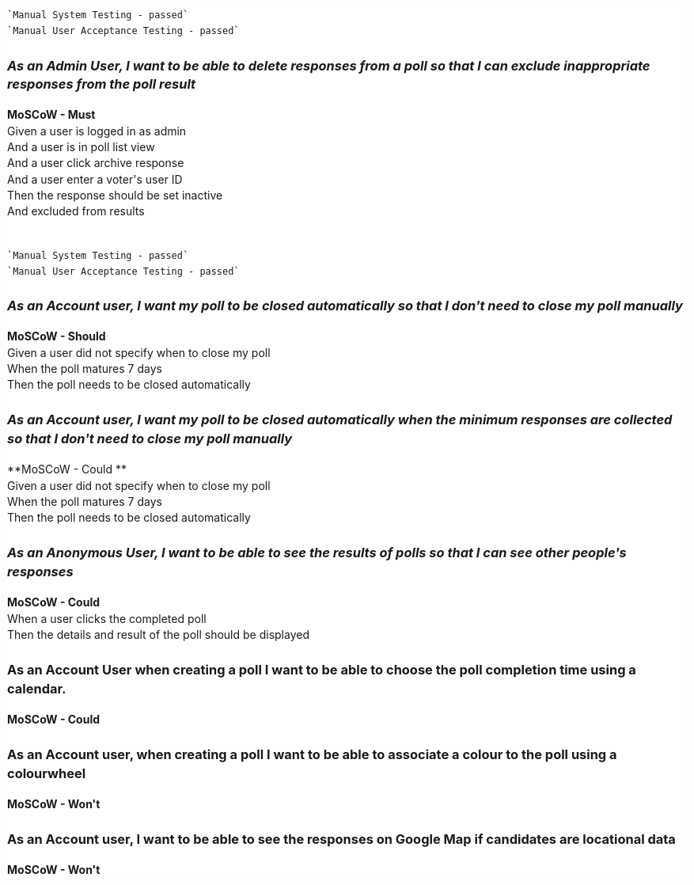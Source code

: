     `Manual System Testing - passed`
    `Manual User Acceptance Testing - passed`


### ***As an Admin User, I want to be able to delete responses from a poll so that I can exclude inappropriate responses from the poll result***<br>
 **MoSCoW - Must**<br>
Given a user is logged in as admin<br>
And a user is in poll list view<br>
And a user click archive response<br>
And a user enter a voter's user ID <br>
Then the response should be set inactive <br>
And excluded from results<br>
<br>

    `Manual System Testing - passed`
    `Manual User Acceptance Testing - passed`


### ***As an Account user, I want my poll to be closed automatically so that I don't need to close my poll manually***<br>
 **MoSCoW - Should**<br>
Given a user did not specify when to close my poll <br>
When the poll matures 7 days<br>
Then the poll needs to be closed automatically<br>


### ***As an Account user, I want my poll to be closed automatically when the minimum responses are collected so that I don't need to close my poll manually***<br>
 **MoSCoW - Could **<br>
Given a user did not specify when to close my poll <br>
When the poll matures 7 days<br>
Then the poll needs to be closed automatically<br>


### ***As an Anonymous User, I want to be able to see the results of polls so that I can see other people's responses***<br>
**MoSCoW - Could**<br>
When a user clicks the completed poll<br>
Then the details and result of the poll should be displayed<br>



### As an Account User when creating a poll I want to be able to choose the poll completion time using a calendar.
**MoSCoW - Could**<br>

### As an Account user, when creating a poll I want to be able to associate a colour to the poll using a colourwheel
**MoSCoW - Won't**<br>
### As an Account user, I want to be able to see the responses on Google Map if candidates are locational data
**MoSCoW - Won't**<br>
